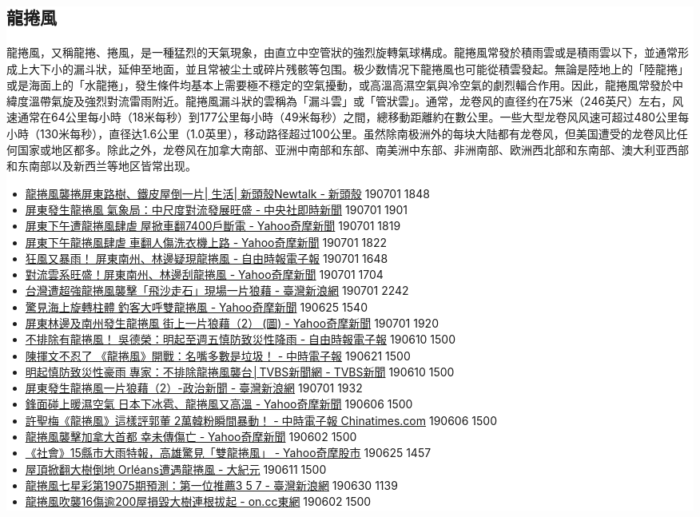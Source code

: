 ## 龍捲風

龍捲風，又稱龍捲、捲風，是一種猛烈的天氣現象，由直立中空管狀的強烈旋轉氣球構成。龍捲風常發於積雨雲或是積雨雲以下，並通常形成上大下小的漏斗狀，延伸至地面，並且常被尘土或碎片残骸等包围。极少数情况下龍捲風也可能從積雲發起。無論是陸地上的「陸龍捲」或是海面上的「水龍捲」，發生條件均基本上需要極不穩定的空氣擾動，或高溫高濕空氣與冷空氣的劇烈輻合作用。因此，龍捲風常發於中緯度溫帶氣旋及強烈對流雷雨附近。龍捲風漏斗狀的雲稱為「漏斗雲」或「管狀雲」。通常，龙卷风的直径约在75米（246英尺）左右，风速通常在64公里每小時（18米每秒）到177公里每小時（49米每秒）之間，總移動距離約在數公里。一些大型龙卷风风速可超过480公里每小時（130米每秒），直径达1.6公里（1.0英里），移动路径超过100公里。虽然除南极洲外的每块大陆都有龙卷风，但美国遭受的龙卷风比任何国家或地区都多。除此之外，龙卷风在加拿大南部、亚洲中南部和东部、南美洲中东部、非洲南部、欧洲西北部和东南部、澳大利亚西部和东南部以及新西兰等地区皆常出现。
- [龍捲風襲捲屏東路樹、鐵皮屋倒一片| 生活| 新頭殼Newtalk - 新頭殼](https://newtalk.tw/news/view/2019-07-01/266966 "龍捲風襲捲屏東路樹、鐵皮屋倒一片| 生活| 新頭殼Newtalk - 新頭殼") 190701 1848
- [屏東發生龍捲風 氣象局：中尺度對流發展旺盛 - 中央社即時新聞](https://www.cna.com.tw/news/ahel/201907010272.aspx "屏東發生龍捲風 氣象局：中尺度對流發展旺盛 - 中央社即時新聞") 190701 1901
- [屏東下午遭龍捲風肆虐 屋掀車翻7400戶斷電 - Yahoo奇摩新聞](https://tw.news.yahoo.com/%E5%B1%8F%E6%9D%B1%E4%B8%8B%E5%8D%88%E9%81%AD%E9%BE%8D%E6%8D%B2%E9%A2%A8%E8%82%86%E8%99%90-%E5%B1%8B%E6%8E%80%E8%BB%8A%E7%BF%BB7400%E6%88%B6%E6%96%B7%E9%9B%BB-101926685.html "屏東下午遭龍捲風肆虐 屋掀車翻7400戶斷電 - Yahoo奇摩新聞") 190701 1819
- [屏東下午龍捲風肆虐 車翻人傷洗衣機上路 - Yahoo奇摩新聞](https://tw.news.yahoo.com/%E5%B1%8F%E6%9D%B1%E4%B8%8B%E5%8D%88%E9%BE%8D%E6%8D%B2%E9%A2%A8%E8%82%86%E8%99%90-%E8%BB%8A%E7%BF%BB%E4%BA%BA%E5%82%B7%E6%B4%97%E8%A1%A3%E6%A9%9F%E4%B8%8A%E8%B7%AF-102234934.html "屏東下午龍捲風肆虐 車翻人傷洗衣機上路 - Yahoo奇摩新聞") 190701 1822
- [狂風又暴雨！ 屏東南州、林邊疑現龍捲風 - 自由時報電子報](https://m.ltn.com.tw/news/life/breakingnews/2839194 "狂風又暴雨！ 屏東南州、林邊疑現龍捲風 - 自由時報電子報") 190701 1648
- [對流雲系旺盛！屏東南州、林邊刮龍捲風 - Yahoo奇摩新聞](https://tw.news.yahoo.com/%E5%B0%8D%E6%B5%81%E9%9B%B2%E7%B3%BB%E6%97%BA%E7%9B%9B-%E5%B1%8F%E6%9D%B1%E5%8D%97%E5%B7%9E-%E6%9E%97%E9%82%8A%E5%88%AE%E9%BE%8D%E6%8D%B2%E9%A2%A8-090400315.html "對流雲系旺盛！屏東南州、林邊刮龍捲風 - Yahoo奇摩新聞") 190701 1704
- [台灣遭超強龍捲風襲擊「飛沙走石」現場一片狼藉 - 臺灣新浪網](https://news.sina.com.tw/article/20190701/31817170.html "台灣遭超強龍捲風襲擊「飛沙走石」現場一片狼藉 - 臺灣新浪網") 190701 2242
- [驚見海上旋轉柱體 釣客大呼雙龍捲風 - Yahoo奇摩新聞](https://tw.news.yahoo.com/%E9%A9%9A%E8%A6%8B%E6%B5%B7%E4%B8%8A%E6%97%8B%E8%BD%89%E6%9F%B1%E9%AB%94-%E9%87%A3%E5%AE%A2%E5%A4%A7%E5%91%BC%E9%9B%99%E9%BE%8D%E6%8D%B2%E9%A2%A8-043534751.html "驚見海上旋轉柱體 釣客大呼雙龍捲風 - Yahoo奇摩新聞") 190625 1540
- [屏東林邊及南州發生龍捲風 街上一片狼藉（2） (圖) - Yahoo奇摩新聞](https://tw.news.yahoo.com/%E5%B1%8F%E6%9D%B1%E6%9E%97%E9%82%8A%E5%8F%8A%E5%8D%97%E5%B7%9E%E7%99%BC%E7%94%9F%E9%BE%8D%E6%8D%B2%E9%A2%A8-%E8%A1%97%E4%B8%8A-%E7%89%87%E7%8B%BC%E8%97%89-2-%E5%9C%96-112053417.html "屏東林邊及南州發生龍捲風 街上一片狼藉（2） (圖) - Yahoo奇摩新聞") 190701 1920
- [不排除有龍捲風！ 吳德榮：明起至週五慎防致災性降雨 - 自由時報電子報](https://news.ltn.com.tw/news/life/breakingnews/2817263 "不排除有龍捲風！ 吳德榮：明起至週五慎防致災性降雨 - 自由時報電子報") 190610 1500
- [陳揮文不忍了 《龍捲風》開戰：名嘴多數是垃圾！ - 中時電子報](https://www.chinatimes.com/realtimenews/20190621004322-260404 "陳揮文不忍了 《龍捲風》開戰：名嘴多數是垃圾！ - 中時電子報") 190621 1500
- [明起慎防致災性豪雨 專家：不排除龍捲風襲台│TVBS新聞網 - TVBS新聞](https://news.tvbs.com.tw/life/1147008 "明起慎防致災性豪雨 專家：不排除龍捲風襲台│TVBS新聞網 - TVBS新聞") 190610 1500
- [屏東發生龍捲風一片狼藉（2）-政治新聞 - 臺灣新浪網](https://news.sina.com.tw/article/20190701/31815624.html "屏東發生龍捲風一片狼藉（2）-政治新聞 - 臺灣新浪網") 190701 1932
- [鋒面碰上暖濕空氣 日本下冰雹、龍捲風又高溫 - Yahoo奇摩新聞](https://tw.news.yahoo.com/%E9%8B%92%E9%9D%A2%E7%A2%B0%E4%B8%8A%E6%9A%96%E6%BF%95%E7%A9%BA%E6%B0%A3-%E6%97%A5%E6%9C%AC%E4%B8%8B%E5%86%B0%E9%9B%B9-%E9%BE%8D%E6%8D%B2%E9%A2%A8%E5%8F%88%E9%AB%98%E6%BA%AB-054412935.html "鋒面碰上暖濕空氣 日本下冰雹、龍捲風又高溫 - Yahoo奇摩新聞") 190606 1500
- [許聖梅《龍捲風》這樣評郭董 2萬韓粉瞬間暴動！ - 中時電子報 Chinatimes.com](https://www.chinatimes.com/realtimenews/20190606000019-260404 "許聖梅《龍捲風》這樣評郭董 2萬韓粉瞬間暴動！ - 中時電子報 Chinatimes.com") 190606 1500
- [龍捲風襲擊加拿大首都 幸未傳傷亡 - Yahoo奇摩新聞](https://tw.news.yahoo.com/%E9%BE%8D%E6%8D%B2%E9%A2%A8%E8%A5%B2%E6%93%8A%E5%8A%A0%E6%8B%BF%E5%A4%A7%E9%A6%96%E9%83%BD-%E5%B9%B8%E6%9C%AA%E5%82%B3%E5%82%B7%E4%BA%A1-032031670.html "龍捲風襲擊加拿大首都 幸未傳傷亡 - Yahoo奇摩新聞") 190602 1500
- [《社會》15縣市大雨特報，高雄驚見「雙龍捲風」 - Yahoo奇摩股市](https://tw.stock.yahoo.com/news/%E7%A4%BE%E6%9C%83-15%E7%B8%A3%E5%B8%82%E5%A4%A7%E9%9B%A8%E7%89%B9%E5%A0%B1-%E9%AB%98%E9%9B%84%E9%A9%9A%E8%A6%8B-%E9%9B%99%E9%BE%8D%E6%8D%B2%E9%A2%A8-065702512.html "《社會》15縣市大雨特報，高雄驚見「雙龍捲風」 - Yahoo奇摩股市") 190625 1457
- [屋頂掀翻大樹倒地 Orléans遭遇龍捲風 - 大紀元](http://www.epochtimes.com/b5/19/6/11/n11313899.htm "屋頂掀翻大樹倒地 Orléans遭遇龍捲風 - 大紀元") 190611 1500
- [龍捲風七星彩第19075期預測：第一位推薦3 5 7 - 臺灣新浪網](https://news.sina.com.tw/article/20190630/31801824.html "龍捲風七星彩第19075期預測：第一位推薦3 5 7 - 臺灣新浪網") 190630 1139
- [龍捲風吹襲16傷逾200屋損毀大樹連根拔起 - on.cc東網](https://hk.on.cc/hk/bkn/cnt/amenews/20190602/bkn-20190602201040053-0602_00972_001.html "龍捲風吹襲16傷逾200屋損毀大樹連根拔起 - on.cc東網") 190602 1500

